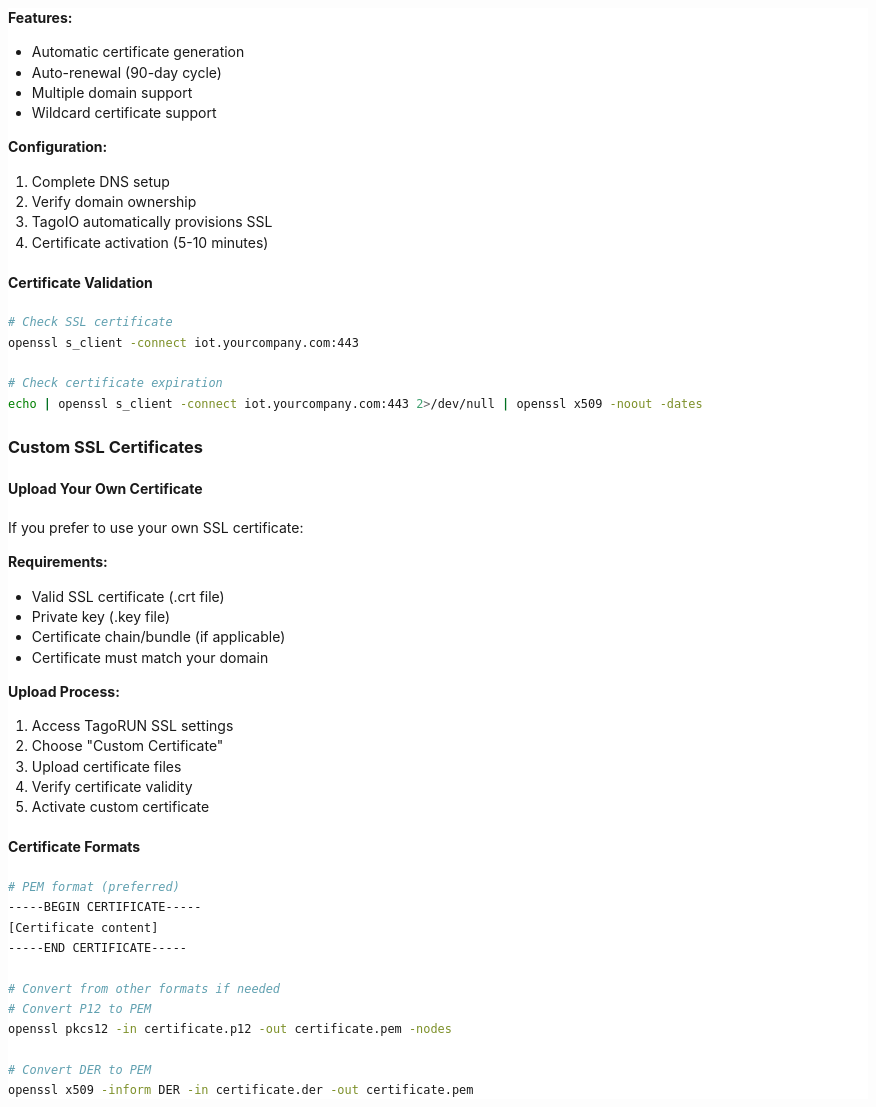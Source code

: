 **Features:**
- Automatic certificate generation
- Auto-renewal (90-day cycle)
- Multiple domain support
- Wildcard certificate support

**Configuration:**
1. Complete DNS setup
2. Verify domain ownership
3. TagoIO automatically provisions SSL
4. Certificate activation (5-10 minutes)

#### Certificate Validation
```bash
# Check SSL certificate
openssl s_client -connect iot.yourcompany.com:443

# Check certificate expiration
echo | openssl s_client -connect iot.yourcompany.com:443 2>/dev/null | openssl x509 -noout -dates
```

### Custom SSL Certificates

#### Upload Your Own Certificate
If you prefer to use your own SSL certificate:

**Requirements:**
- Valid SSL certificate (.crt file)
- Private key (.key file)
- Certificate chain/bundle (if applicable)
- Certificate must match your domain

**Upload Process:**
1. Access TagoRUN SSL settings
2. Choose "Custom Certificate"
3. Upload certificate files
4. Verify certificate validity
5. Activate custom certificate

#### Certificate Formats
```bash
# PEM format (preferred)
-----BEGIN CERTIFICATE-----
[Certificate content]
-----END CERTIFICATE-----

# Convert from other formats if needed
# Convert P12 to PEM
openssl pkcs12 -in certificate.p12 -out certificate.pem -nodes

# Convert DER to PEM
openssl x509 -inform DER -in certificate.der -out certificate.pem
```
